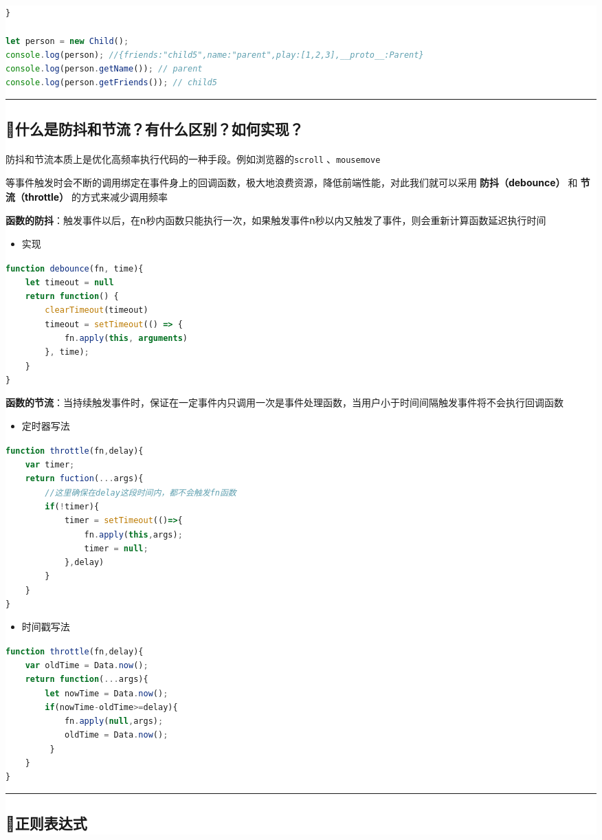```js
}

let person = new Child();
console.log(person); //{friends:"child5",name:"parent",play:[1,2,3],__proto__:Parent}
console.log(person.getName()); // parent
console.log(person.getFriends()); // child5
```

---

## 📕什么是防抖和节流？有什么区别？如何实现？

防抖和节流本质上是优化高频率执行代码的一种手段。例如浏览器的`scroll` 、`mousemove`

等事件触发时会不断的调用绑定在事件身上的回调函数，极大地浪费资源，降低前端性能，对此我们就可以采用 **防抖（debounce）** 和 **节流（throttle）** 的方式来减少调用频率

**函数的防抖**：触发事件以后，在n秒内函数只能执行一次，如果触发事件n秒以内又触发了事件，则会重新计算函数延迟执行时间

- 实现

```js
function debounce(fn, time){
    let timeout = null
    return function() {
        clearTimeout(timeout)
        timeout = setTimeout(() => {
            fn.apply(this, arguments)
        }, time);
    }
}
```

**函数的节流**：当持续触发事件时，保证在一定事件内只调用一次是事件处理函数，当用户小于时间间隔触发事件将不会执行回调函数

- 定时器写法

```js
function throttle(fn,delay){
    var timer;
    return fuction(...args){
        //这里确保在delay这段时间内，都不会触发fn函数
        if(!timer){
            timer = setTimeout(()=>{
                fn.apply(this,args);
                timer = null;
            },delay)
        }
    }
}
```

- 时间戳写法

```js
function throttle(fn,delay){
    var oldTime = Data.now();
    return function(...args){
        let nowTime = Data.now();
        if(nowTime-oldTime>=delay){
            fn.apply(null,args);
            oldTime = Data.now();
         }
    }
}
```
---
## 📕正则表达式

  [lastWord]: 'world'
  [keyA]: 'valueA',
  [keyB]: 'valueB'